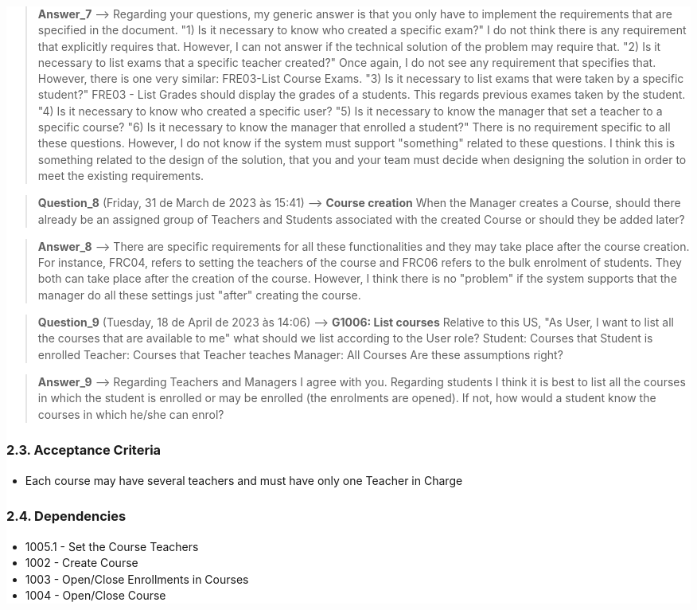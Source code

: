 > **Answer_7** --> Regarding your questions, my generic answer is that you only have to implement the requirements that are specified in the document.
"1) Is it necessary to know who created a specific exam?"
I do not think there is any requirement that explicitly requires that. However, I can not answer if the technical solution of the problem may require that.
"2) Is it necessary to list exams that a specific teacher created?"
Once again, I do not see any requirement that specifies that. However, there is one very similar: FRE03-List Course Exams.
"3) Is it necessary to list exams that were taken by a specific student?"
FRE03 - List Grades should display the grades of a students. This regards previous exames taken by the student.
"4) Is it necessary to know who created a specific user?
"5) Is it necessary to know the manager that set a teacher to a specific course?
"6) Is it necessary to know the manager that enrolled a student?"
There is no requirement specific to all these questions. However, I do not know if the system must support "something" related to these questions. I think this is something related to the design of the solution, that you and your team must decide when designing the solution in order to meet the existing requirements.
>

> **Question_8** (Friday, 31 de March de 2023 às 15:41) --> **Course creation** When the Manager creates a Course, should there already be an assigned group of Teachers and Students associated with the created Course or should they be added later?
>

> **Answer_8** --> There are specific requirements for all these functionalities and they may take place after the course creation. For instance, FRC04, refers to setting the teachers of the course and FRC06 refers to the bulk enrolment of students. They both can take place after the creation of the course.
However, I think there is no "problem" if the system supports that the manager do all these settings just "after" creating the course.
>

> **Question_9** (Tuesday, 18 de April de 2023 às 14:06) --> **G1006: List courses** Relative to this US, "As User, I want to list all the courses that are available to me" what should we list according to the User role?
Student: Courses that Student is enrolled
Teacher: Courses that Teacher teaches
Manager: All Courses
Are these assumptions right?
>

> **Answer_9** --> Regarding Teachers and Managers I agree with you. Regarding students I think it is best to list all the courses in which the student is enrolled or may be enrolled (the enrolments are opened). If not, how would a student know the courses in which he/she can enrol?
>

### 2.3. Acceptance Criteria ###
- Each course may have several teachers and must have
only one Teacher in Charge

### 2.4. Dependencies ###
- 1005.1 - Set the Course Teachers
- 1002 - Create Course
- 1003 - Open/Close Enrollments in Courses
- 1004 - Open/Close Course
